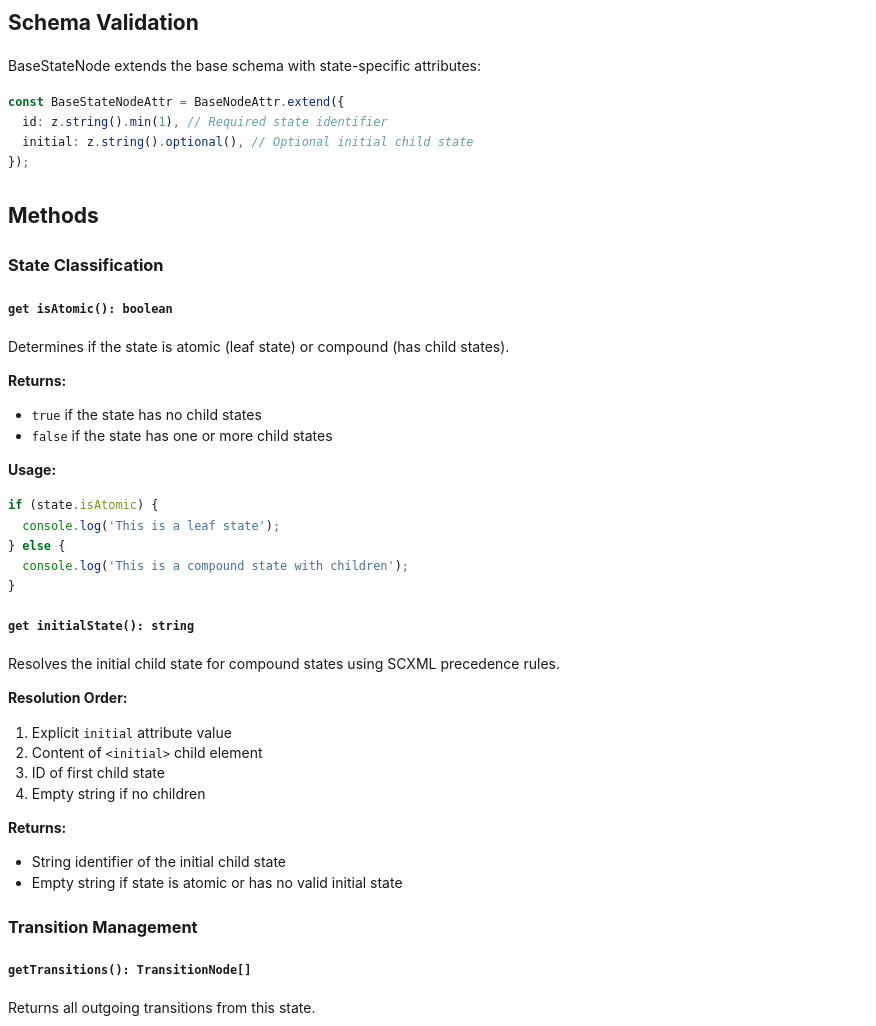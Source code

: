 ## Schema Validation

BaseStateNode extends the base schema with state-specific attributes:

```typescript
const BaseStateNodeAttr = BaseNodeAttr.extend({
  id: z.string().min(1), // Required state identifier
  initial: z.string().optional(), // Optional initial child state
});
```

## Methods

### State Classification

#### `get isAtomic(): boolean`

Determines if the state is atomic (leaf state) or compound (has child states).

**Returns:**

- `true` if the state has no child states
- `false` if the state has one or more child states

**Usage:**

```typescript
if (state.isAtomic) {
  console.log('This is a leaf state');
} else {
  console.log('This is a compound state with children');
}
```

#### `get initialState(): string`

Resolves the initial child state for compound states using SCXML precedence rules.

**Resolution Order:**

1. Explicit `initial` attribute value
2. Content of `<initial>` child element
3. ID of first child state
4. Empty string if no children

**Returns:**

- String identifier of the initial child state
- Empty string if state is atomic or has no valid initial state

### Transition Management

#### `getTransitions(): TransitionNode[]`

Returns all outgoing transitions from this state.

